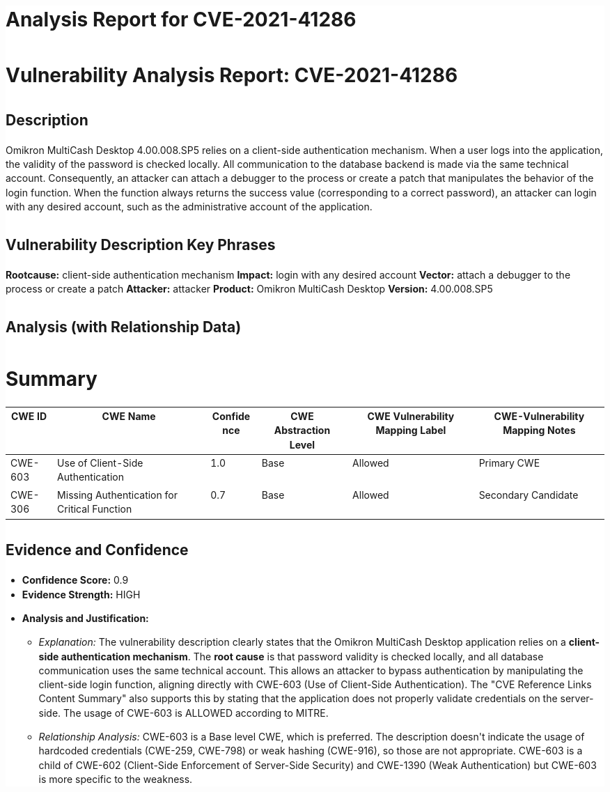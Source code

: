 # Analysis Report for CVE-2021-41286

# Vulnerability Analysis Report: CVE-2021-41286

## Description

Omikron MultiCash Desktop 4.00.008.SP5 relies on a client-side authentication mechanism. When a user logs into the application, the validity of the password is checked locally. All communication to the database backend is made via the same technical account. Consequently, an attacker can attach a debugger to the process or create a patch that manipulates the behavior of the login function. When the function always returns the success value (corresponding to a correct password), an attacker can login with any desired account, such as the administrative account of the application.

## Vulnerability Description Key Phrases

**Rootcause:** client-side authentication mechanism
**Impact:** login with any desired account
**Vector:** attach a debugger to the process or create a patch
**Attacker:** attacker
**Product:** Omikron MultiCash Desktop
**Version:** 4.00.008.SP5

## Analysis (with Relationship Data)

# Summary
| CWE ID | CWE Name | Confidence | CWE Abstraction Level | CWE Vulnerability Mapping Label | CWE-Vulnerability Mapping Notes |
|---|---|---|---|---|---|
| CWE-603 | Use of Client-Side Authentication | 1.0 | Base | Allowed | Primary CWE |
| CWE-306 | Missing Authentication for Critical Function | 0.7 | Base | Allowed | Secondary Candidate |

## Evidence and Confidence

*   **Confidence Score:** 0.9
*   **Evidence Strength:** HIGH

- **Analysis and Justification:**  
  - *Explanation:* The vulnerability description clearly states that the Omikron MultiCash Desktop application relies on a **client-side authentication mechanism**. The **root cause** is that password validity is checked locally, and all database communication uses the same technical account. This allows an attacker to bypass authentication by manipulating the client-side login function, aligning directly with CWE-603 (Use of Client-Side Authentication). The "CVE Reference Links Content Summary" also supports this by stating that the application does not properly validate credentials on the server-side. The usage of CWE-603 is ALLOWED according to MITRE.

  - *Relationship Analysis:* CWE-603 is a Base level CWE, which is preferred. The description doesn't indicate the usage of hardcoded credentials (CWE-259, CWE-798) or weak hashing (CWE-916), so those are not appropriate. CWE-603 is a child of CWE-602 (Client-Side Enforcement of Server-Side Security) and CWE-1390 (Weak Authentication) but CWE-603 is more specific to the weakness.
